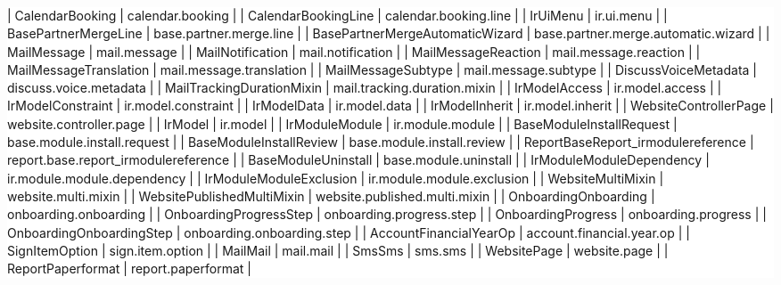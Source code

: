 | CalendarBooking  | calendar.booking    |
| CalendarBookingLine  | calendar.booking.line    |
| IrUiMenu  | ir.ui.menu    |
| BasePartnerMergeLine  | base.partner.merge.line    |
| BasePartnerMergeAutomaticWizard  | base.partner.merge.automatic.wizard    |
| MailMessage  | mail.message    |
| MailNotification  | mail.notification    |
| MailMessageReaction  | mail.message.reaction    |
| MailMessageTranslation  | mail.message.translation    |
| MailMessageSubtype  | mail.message.subtype    |
| DiscussVoiceMetadata  | discuss.voice.metadata    |
| MailTrackingDurationMixin  | mail.tracking.duration.mixin    |
| IrModelAccess  | ir.model.access    |
| IrModelConstraint  | ir.model.constraint    |
| IrModelData  | ir.model.data    |
| IrModelInherit  | ir.model.inherit    |
| WebsiteControllerPage  | website.controller.page    |
| IrModel  | ir.model    |
| IrModuleModule  | ir.module.module    |
| BaseModuleInstallRequest  | base.module.install.request    |
| BaseModuleInstallReview  | base.module.install.review    |
| ReportBaseReport_irmodulereference  | report.base.report_irmodulereference    |
| BaseModuleUninstall  | base.module.uninstall    |
| IrModuleModuleDependency  | ir.module.module.dependency    |
| IrModuleModuleExclusion  | ir.module.module.exclusion    |
| WebsiteMultiMixin  | website.multi.mixin    |
| WebsitePublishedMultiMixin  | website.published.multi.mixin    |
| OnboardingOnboarding  | onboarding.onboarding    |
| OnboardingProgressStep  | onboarding.progress.step    |
| OnboardingProgress  | onboarding.progress    |
| OnboardingOnboardingStep  | onboarding.onboarding.step    |
| AccountFinancialYearOp  | account.financial.year.op    |
| SignItemOption  | sign.item.option    |
| MailMail  | mail.mail    |
| SmsSms  | sms.sms    |
| WebsitePage  | website.page    |
| ReportPaperformat  | report.paperformat    |